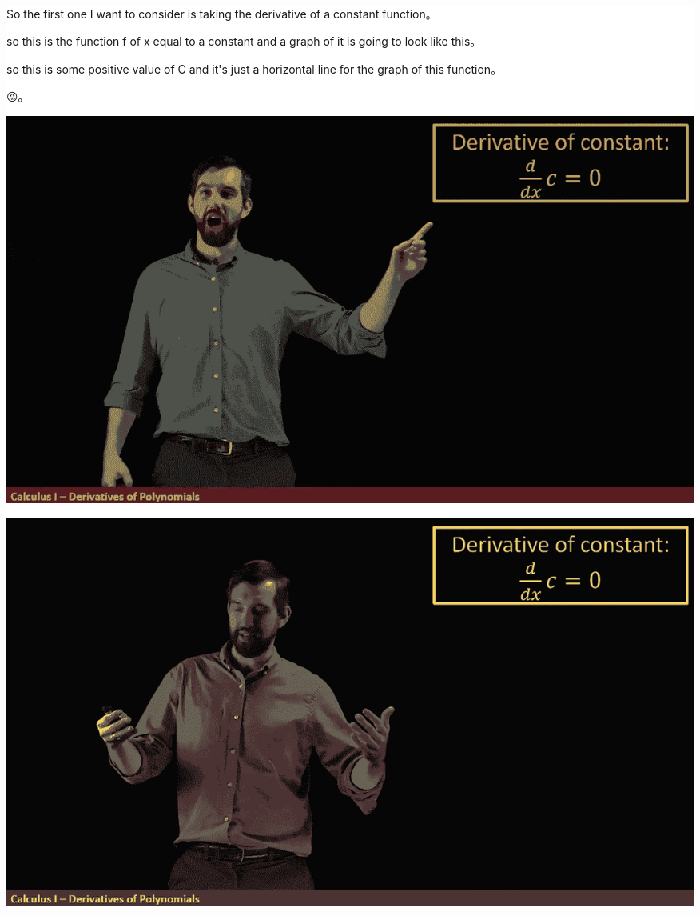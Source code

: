 So the first one I want to consider is taking the derivative of a constant function。

 so this is the function f of x equal to a constant and a graph of it is going to look like this。

 so this is some positive value of C and it's just a horizontal line for the graph of this function。

😡。

![](img/9295de359ac14eb5578bc3205359f0f6_14.png)

![](img/9295de359ac14eb5578bc3205359f0f6_15.png)
